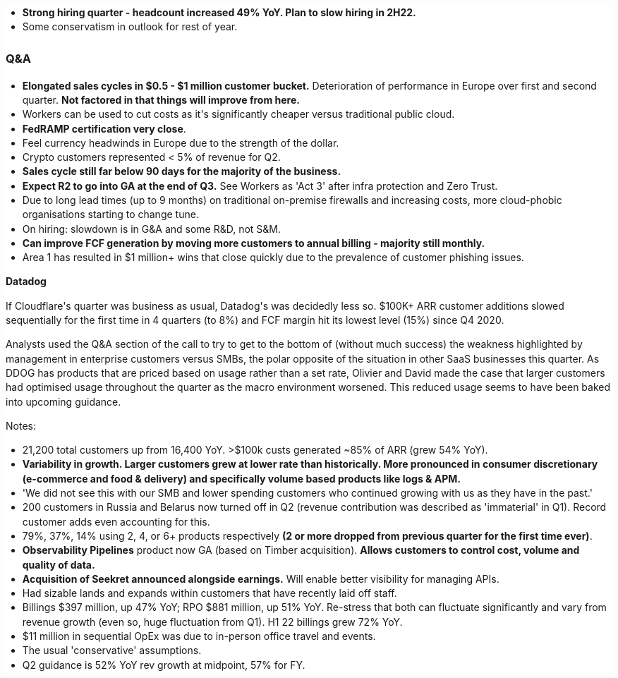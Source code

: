 - **Strong hiring quarter - headcount increased 49% YoY. Plan to slow hiring in 2H22.**
- Some conservatism in outlook for rest of year.

### Q&A

- **Elongated sales cycles in $0.5 - $1 million customer bucket.** Deterioration of performance in Europe over first and second quarter. **Not factored in that things will improve from here.**
- Workers can be used to cut costs as it's significantly cheaper versus traditional public cloud.
- **FedRAMP certification very close**.
- Feel currency headwinds in Europe due to the strength of the dollar.
- Crypto customers represented < 5% of revenue for Q2.
- **Sales cycle still far below 90 days for the majority of the business.**
- **Expect R2 to go into GA at the end of Q3.** See Workers as 'Act 3' after infra protection and Zero Trust.
- Due to long lead times (up to 9 months) on traditional on-premise firewalls and increasing costs, more cloud-phobic organisations starting to change tune.
- On hiring: slowdown is in G&A and some R&D, not S&M.
- **Can improve FCF generation by moving more customers to annual billing - majority still monthly.**
- Area 1 has resulted in $1 million+ wins that close quickly due to the prevalence of customer phishing issues.


**Datadog**

If Cloudflare's quarter was business as usual, Datadog's was decidedly less so. $100K+ ARR customer additions slowed sequentially for the first time in 4 quarters (to 8%) and FCF margin hit its lowest level (15%) since Q4 2020. 

Analysts used the Q&A section of the call to try to get to the bottom of (without much success) the weakness highlighted by management in enterprise customers versus SMBs, the polar opposite of the situation in other SaaS businesses this quarter. As DDOG has products that are priced based on usage rather than a set rate, Olivier and David made the case that larger customers had optimised usage throughout the quarter as the macro environment worsened. This reduced usage seems to have been baked into upcoming guidance.

Notes:

- 21,200 total customers up from 16,400 YoY. >$100k custs generated ~85% of ARR (grew 54% YoY).
- **Variability in growth. Larger customers grew at lower rate than historically. More pronounced in consumer discretionary (e-commerce and food & delivery) and specifically volume based products like logs & APM.** 
- 'We did not see this with our SMB and lower spending customers who continued growing with us as they have in the past.'
- 200 customers in Russia and Belarus now turned off in Q2 (revenue contribution was described as 'immaterial' in Q1). Record customer adds even accounting for this.
- 79%, 37%, 14% using 2, 4, or 6+ products respectively **(2 or more dropped from previous quarter for the first time ever)**.
- **Observability Pipelines** product now GA (based on Timber acquisition). **Allows customers to control cost, volume and quality of data.**
- **Acquisition of Seekret announced alongside earnings.** Will enable better visibility for managing APIs.
- Had sizable lands and expands within customers that have recently laid off staff.
- Billings $397 million, up 47% YoY; RPO $881 million, up 51% YoY. Re-stress that both can fluctuate significantly and vary from revenue growth (even so, huge fluctuation from Q1). H1 22 billings grew 72% YoY.
- $11 million in sequential OpEx was due to in-person office travel and events.
- The usual 'conservative' assumptions.
- Q2 guidance is 52% YoY rev growth at midpoint, 57% for FY.
